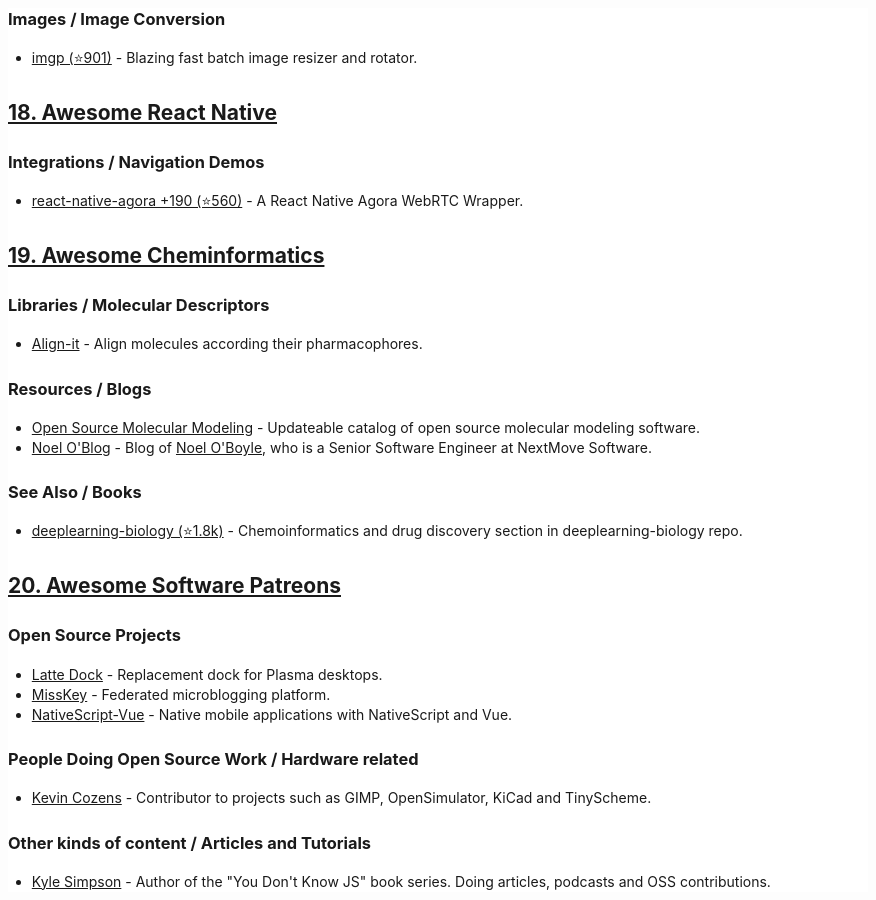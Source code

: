 ### Images / Image Conversion

*   [imgp (⭐901)](https://github.com/jarun/imgp) - Blazing fast batch image resizer and rotator.

## [18. Awesome React Native](/content/jondot/awesome-react-native/week/README.md)

### Integrations / Navigation Demos

*   [react-native-agora +190 (⭐560)](https://github.com/syanbo/react-native-agora) - A React Native Agora WebRTC Wrapper.

## [19. Awesome Cheminformatics](/content/hsiaoyi0504/awesome-cheminformatics/week/README.md)

### Libraries / Molecular Descriptors

*   [Align-it](http://silicos-it.be.s3-website-eu-west-1.amazonaws.com/software/align-it/1.0.4/align-it.html#alignit-generating-pharmacophore-points) - Align molecules according their pharmacophores.

### Resources / Blogs

*   [Open Source Molecular Modeling](https://opensourcemolecularmodeling.github.io/README.html) - Updateable catalog of open source molecular modeling software.
*   [Noel O'Blog](http://baoilleach.blogspot.tw/) - Blog of [Noel O'Boyle](https://www.redbrick.dcu.ie/\~noel/), who is a Senior Software Engineer at NextMove Software.

### See Also / Books

*   [deeplearning-biology (⭐1.8k)](https://github.com/hussius/deeplearning-biology#chemoinformatics-and-drug-discovery-) - Chemoinformatics and drug discovery section in deeplearning-biology repo.

## [20. Awesome Software Patreons](/content/uraimo/awesome-software-patreons/week/README.md)

### Open Source Projects

*   [Latte Dock](https://liberapay.com/latte-dock) - Replacement dock for Plasma desktops.
*   [MissKey](https://www.patreon.com/syuilo) - Federated microblogging platform.
*   [NativeScript-Vue](https://www.patreon.com/rigor789) - Native mobile applications with NativeScript and Vue.

### People Doing Open Source Work / Hardware related

*   [Kevin Cozens](https://www.patreon.com/KevinCozens) - Contributor to projects such as GIMP, OpenSimulator, KiCad and TinyScheme.

### Other kinds of content / Articles and Tutorials

*   [Kyle Simpson](https://www.patreon.com/getify) - Author of the "You Don't Know JS" book series. Doing articles, podcasts and OSS contributions.
